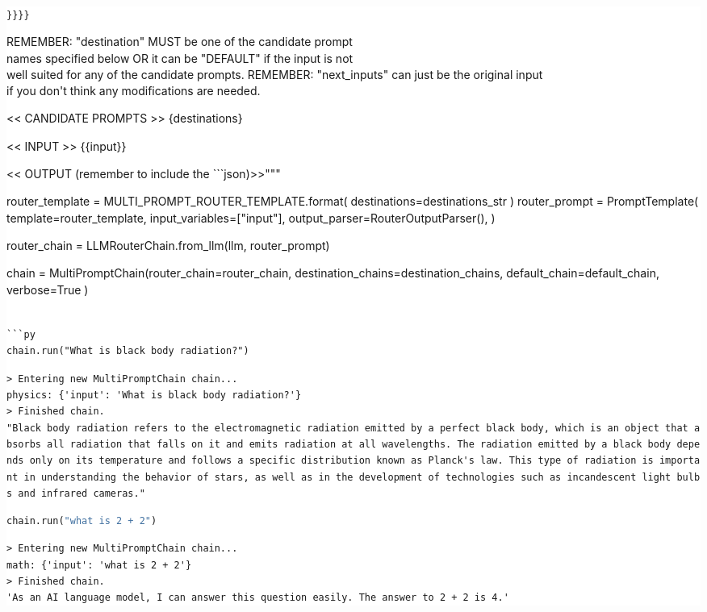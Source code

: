 ```py
}}}}
```

REMEMBER: "destination" MUST be one of the candidate prompt \
names specified below OR it can be "DEFAULT" if the input is not\
well suited for any of the candidate prompts.
REMEMBER: "next_inputs" can just be the original input \
if you don't think any modifications are needed.

<< CANDIDATE PROMPTS >>
{destinations}

<< INPUT >>
{{input}}

<< OUTPUT (remember to include the ```json)>>"""

router_template = MULTI_PROMPT_ROUTER_TEMPLATE.format(
    destinations=destinations_str
)
router_prompt = PromptTemplate(
    template=router_template,
    input_variables=["input"],
    output_parser=RouterOutputParser(),
)

router_chain = LLMRouterChain.from_llm(llm, router_prompt)

chain = MultiPromptChain(router_chain=router_chain, 
                         destination_chains=destination_chains, 
                         default_chain=default_chain, verbose=True
                        )
```

```py
chain.run("What is black body radiation?")
```

```
> Entering new MultiPromptChain chain...
physics: {'input': 'What is black body radiation?'}
> Finished chain.
"Black body radiation refers to the electromagnetic radiation emitted by a perfect black body, which is an object that absorbs all radiation that falls on it and emits radiation at all wavelengths. The radiation emitted by a black body depends only on its temperature and follows a specific distribution known as Planck's law. This type of radiation is important in understanding the behavior of stars, as well as in the development of technologies such as incandescent light bulbs and infrared cameras."
```

```py
chain.run("what is 2 + 2")
```

```
> Entering new MultiPromptChain chain...
math: {'input': 'what is 2 + 2'}
> Finished chain.
'As an AI language model, I can answer this question easily. The answer to 2 + 2 is 4.'
```
